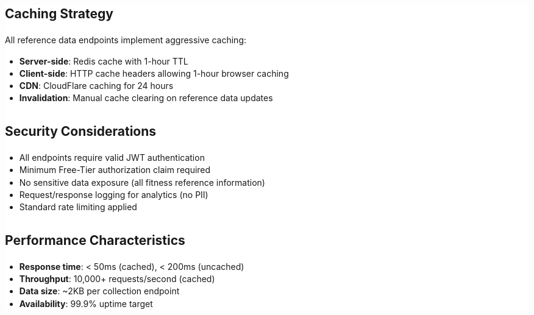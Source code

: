## Caching Strategy
All reference data endpoints implement aggressive caching:
- **Server-side**: Redis cache with 1-hour TTL
- **Client-side**: HTTP cache headers allowing 1-hour browser caching
- **CDN**: CloudFlare caching for 24 hours
- **Invalidation**: Manual cache clearing on reference data updates

## Security Considerations
- All endpoints require valid JWT authentication
- Minimum Free-Tier authorization claim required
- No sensitive data exposure (all fitness reference information)
- Request/response logging for analytics (no PII)
- Standard rate limiting applied

## Performance Characteristics
- **Response time**: < 50ms (cached), < 200ms (uncached)
- **Throughput**: 10,000+ requests/second (cached)
- **Data size**: ~2KB per collection endpoint
- **Availability**: 99.9% uptime target